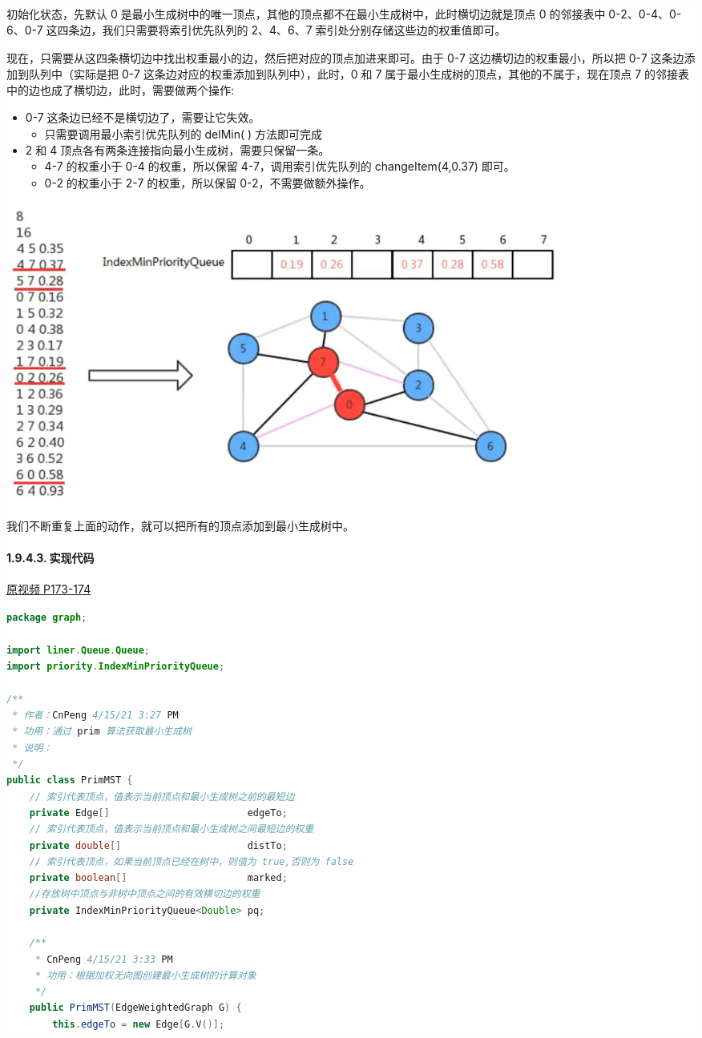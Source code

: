 初始化状态，先默认 0 是最小生成树中的唯一顶点，其他的顶点都不在最小生成树中，此时横切边就是顶点 0 的邻接表中 0-2、0-4、0-6、0-7 这四条边，我们只需要将索引优先队列的 2、4、6、7 索引处分别存储这些边的权重值即可。

现在，只需要从这四条横切边中找出权重最小的边，然后把对应的顶点加进来即可。由于 0-7 这边横切边的权重最小，所以把 0-7 这条边添加到队列中（实际是把 0-7 这条边对应的权重添加到队列中），此时，0 和 7 属于最小生成树的顶点，其他的不属于，现在顶点 7 的邻接表中的边也成了横切边，此时，需要做两个操作:

* 0-7 这条边已经不是横切边了，需要让它失效。
    * 只需要调用最小索引优先队列的 delMin( ) 方法即可完成
* 2 和 4 顶点各有两条连接指向最小生成树，需要只保留一条。
    * 4-7 的权重小于 0-4 的权重，所以保留 4-7，调用索引优先队列的 changeItem(4,0.37) 即可。
    * 0-2 的权重小于 2-7 的权重，所以保留 0-2，不需要做额外操作。

![](pics/20210415151719774_392639520.png)

我们不断重复上面的动作，就可以把所有的顶点添加到最小生成树中。


#### 1.9.4.3. 实现代码

[原视频 P173-174](https://www.bilibili.com/video/BV1Cz411B7qd?p=174&spm_id_from=pageDriver)

```java
package graph;

import liner.Queue.Queue;
import priority.IndexMinPriorityQueue;

/**
 * 作者：CnPeng 4/15/21 3:27 PM
 * 功用：通过 prim 算法获取最小生成树
 * 说明：
 */
public class PrimMST {
    // 索引代表顶点，值表示当前顶点和最小生成树之前的最短边
    private Edge[]                        edgeTo;
    // 索引代表顶点，值表示当前顶点和最小生成树之间最短边的权重
    private double[]                      distTo;
    // 索引代表顶点，如果当前顶点已经在树中，则值为 true,否则为 false
    private boolean[]                     marked;
    //存放树中顶点与非树中顶点之间的有效横切边的权重
    private IndexMinPriorityQueue<Double> pq;

    /**
     * CnPeng 4/15/21 3:33 PM
     * 功用：根据加权无向图创建最小生成树的计算对象
     */
    public PrimMST(EdgeWeightedGraph G) {
        this.edgeTo = new Edge[G.V()];
```